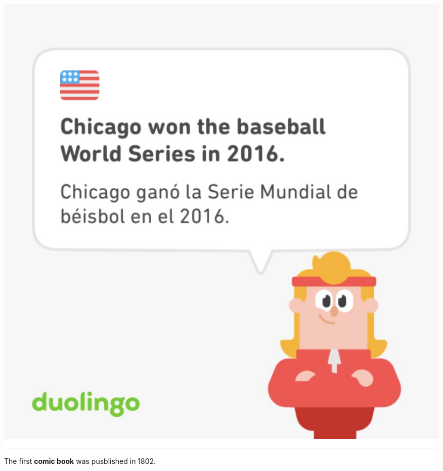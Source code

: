 ![Chicago.jpeg](Chicago.jpeg "Chicago")

<iframe width="560" height="315" src="https://www.youtube.com/embed/1A0MPWseJIE?si=hBKI6OxDrdTSYPid" title="YouTube video player" frameborder="0" allow="accelerometer; autoplay; clipboard-write; encrypted-media; gyroscope; picture-in-picture; web-share" allowfullscreen></iframe>

---

The first **comic book** was pusblished in 1802.
